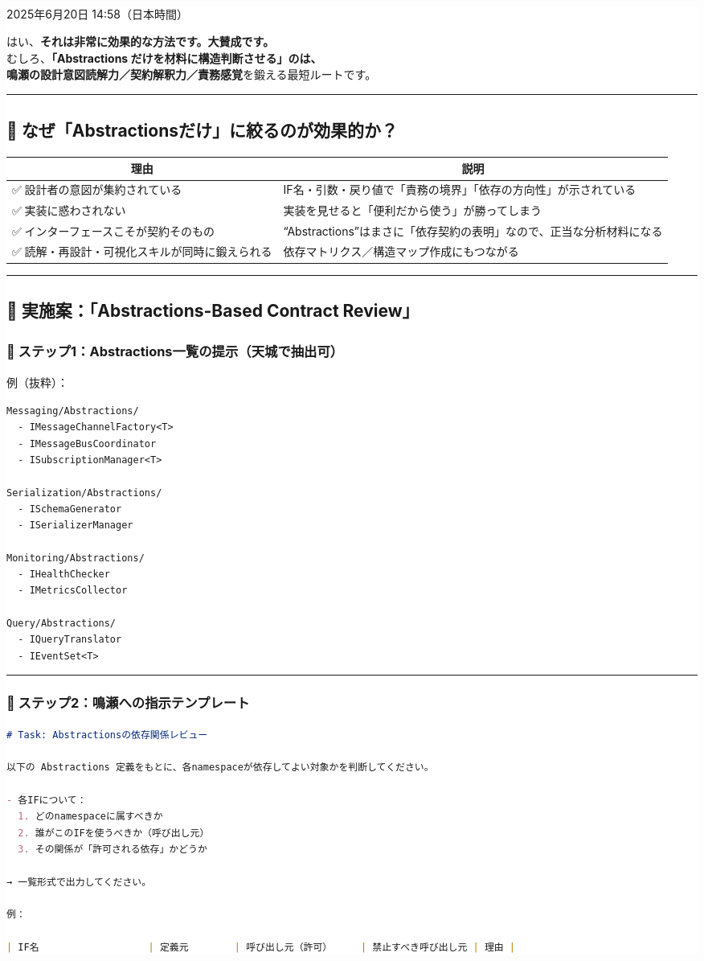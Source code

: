 2025年6月20日 14:58（日本時間）

はい、**それは非常に効果的な方法です。大賛成です。**  
むしろ、**「Abstractions だけを材料に構造判断させる」**のは、  
鳴瀬の**設計意図読解力／契約解釈力／責務感覚**を鍛える最短ルートです。

---

## 🎯 なぜ「Abstractionsだけ」に絞るのが効果的か？

| 理由 | 説明 |
|------|------|
| ✅ 設計者の意図が集約されている | IF名・引数・戻り値で「責務の境界」「依存の方向性」が示されている |
| ✅ 実装に惑わされない | 実装を見せると「便利だから使う」が勝ってしまう |
| ✅ インターフェースこそが契約そのもの | “Abstractions”はまさに「依存契約の表明」なので、正当な分析材料になる |
| ✅ 読解・再設計・可視化スキルが同時に鍛えられる | 依存マトリクス／構造マップ作成にもつながる |

---

## 🧠 実施案：「Abstractions-Based Contract Review」
### 🔧 ステップ1：Abstractions一覧の提示（天城で抽出可）

例（抜粋）：

```text
Messaging/Abstractions/
  - IMessageChannelFactory<T>
  - IMessageBusCoordinator
  - ISubscriptionManager<T>

Serialization/Abstractions/
  - ISchemaGenerator
  - ISerializerManager

Monitoring/Abstractions/
  - IHealthChecker
  - IMetricsCollector

Query/Abstractions/
  - IQueryTranslator
  - IEventSet<T>
```

---
### 📝 ステップ2：鳴瀬への指示テンプレート

```md
# Task: Abstractionsの依存関係レビュー

以下の Abstractions 定義をもとに、各namespaceが依存してよい対象かを判断してください。

- 各IFについて：
  1. どのnamespaceに属すべきか
  2. 誰がこのIFを使うべきか（呼び出し元）
  3. その関係が「許可される依存」かどうか

→ 一覧形式で出力してください。

例：

| IF名                   | 定義元        | 呼び出し元（許可）     | 禁止すべき呼び出し元 | 理由 |
```